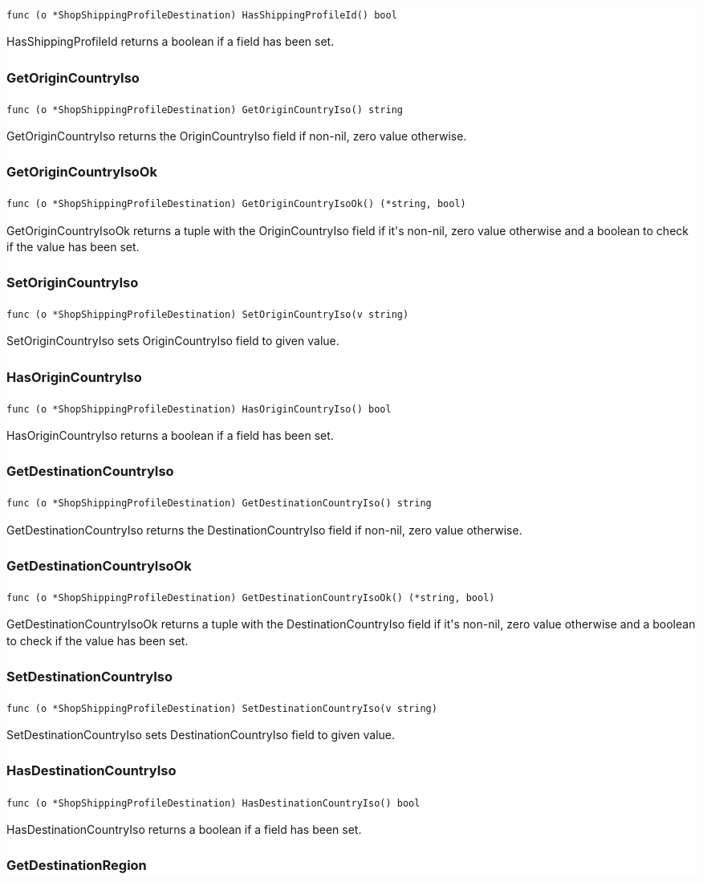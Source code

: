 `func (o *ShopShippingProfileDestination) HasShippingProfileId() bool`

HasShippingProfileId returns a boolean if a field has been set.

### GetOriginCountryIso

`func (o *ShopShippingProfileDestination) GetOriginCountryIso() string`

GetOriginCountryIso returns the OriginCountryIso field if non-nil, zero value otherwise.

### GetOriginCountryIsoOk

`func (o *ShopShippingProfileDestination) GetOriginCountryIsoOk() (*string, bool)`

GetOriginCountryIsoOk returns a tuple with the OriginCountryIso field if it's non-nil, zero value otherwise
and a boolean to check if the value has been set.

### SetOriginCountryIso

`func (o *ShopShippingProfileDestination) SetOriginCountryIso(v string)`

SetOriginCountryIso sets OriginCountryIso field to given value.

### HasOriginCountryIso

`func (o *ShopShippingProfileDestination) HasOriginCountryIso() bool`

HasOriginCountryIso returns a boolean if a field has been set.

### GetDestinationCountryIso

`func (o *ShopShippingProfileDestination) GetDestinationCountryIso() string`

GetDestinationCountryIso returns the DestinationCountryIso field if non-nil, zero value otherwise.

### GetDestinationCountryIsoOk

`func (o *ShopShippingProfileDestination) GetDestinationCountryIsoOk() (*string, bool)`

GetDestinationCountryIsoOk returns a tuple with the DestinationCountryIso field if it's non-nil, zero value otherwise
and a boolean to check if the value has been set.

### SetDestinationCountryIso

`func (o *ShopShippingProfileDestination) SetDestinationCountryIso(v string)`

SetDestinationCountryIso sets DestinationCountryIso field to given value.

### HasDestinationCountryIso

`func (o *ShopShippingProfileDestination) HasDestinationCountryIso() bool`

HasDestinationCountryIso returns a boolean if a field has been set.

### GetDestinationRegion
